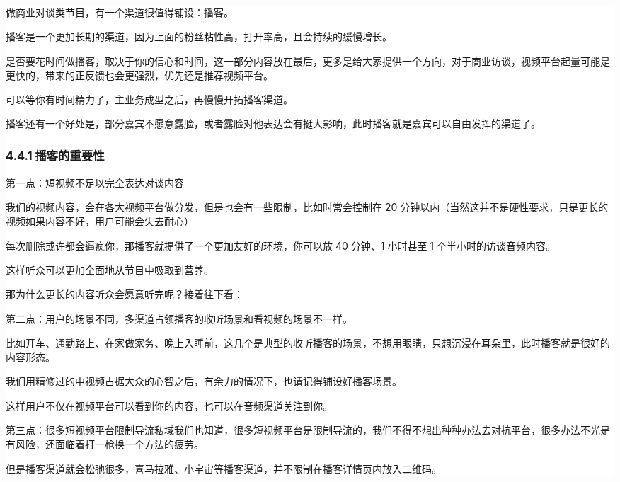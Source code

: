 做商业对谈类节目，有一个渠道很值得铺设：播客。

播客是一个更加长期的渠道，因为上面的粉丝粘性高，打开率高，且会持续的缓慢增长。

是否要花时间做播客，取决于你的信心和时间，这一部分内容放在最后，更多是给大家提供一个方向，对于商业访谈，视频平台起量可能是更快的，带来的正反馈也会更强烈，优先还是推荐视频平台。

可以等你有时间精力了，主业务成型之后，再慢慢开拓播客渠道。

播客还有一个好处是，部分嘉宾不愿意露脸，或者露脸对他表达会有挺大影响，此时播客就是嘉宾可以自由发挥的渠道了。

### 4.4.1 播客的重要性

第一点：短视频不足以完全表达对谈内容

我们的视频内容，会在各大视频平台做分发，但是也会有一些限制，比如时常会控制在 20 分钟以内（当然这并不是硬性要求，只是更长的视频如果内容不好，用户可能会失去耐心）

每次删除或许都会逼疯你，那播客就提供了一个更加友好的环境，你可以放 40 分钟、1 小时甚至 1 个半小时的访谈音频内容。

这样听众可以更加全面地从节目中吸取到营养。

那为什么更长的内容听众会愿意听完呢？接着往下看：

第二点：用户的场景不同，多渠道占领播客的收听场景和看视频的场景不一样。

比如开车、通勤路上、在家做家务、晚上入睡前，这几个是典型的收听播客的场景，不想用眼睛，只想沉浸在耳朵里，此时播客就是很好的内容形态。

我们用精修过的中视频占据大众的心智之后，有余力的情况下，也请记得铺设好播客场景。

这样用户不仅在视频平台可以看到你的内容，也可以在音频渠道关注到你。

第三点：很多短视频平台限制导流私域我们也知道，很多短视频平台是限制导流的，我们不得不想出种种办法去对抗平台，很多办法不光是有风险，还面临着打一枪换一个方法的疲劳。

但是播客渠道就会松弛很多，喜马拉雅、小宇宙等播客渠道，并不限制在播客详情页内放入二维码。
